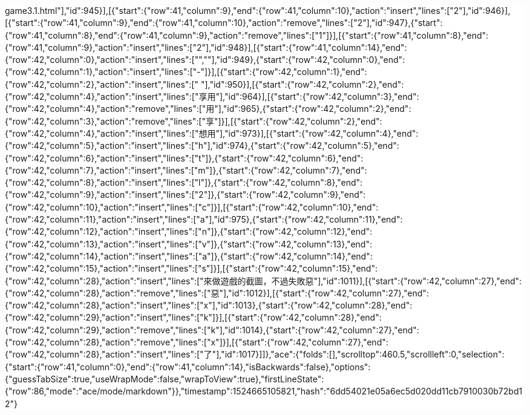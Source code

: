 game3.1.html"],"id":945}],[{"start":{"row":41,"column":9},"end":{"row":41,"column":10},"action":"insert","lines":["2"],"id":946}],[{"start":{"row":41,"column":9},"end":{"row":41,"column":10},"action":"remove","lines":["2"],"id":947},{"start":{"row":41,"column":8},"end":{"row":41,"column":9},"action":"remove","lines":["1"]}],[{"start":{"row":41,"column":8},"end":{"row":41,"column":9},"action":"insert","lines":["2"],"id":948}],[{"start":{"row":41,"column":14},"end":{"row":42,"column":0},"action":"insert","lines":["",""],"id":949},{"start":{"row":42,"column":0},"end":{"row":42,"column":1},"action":"insert","lines":["-"]}],[{"start":{"row":42,"column":1},"end":{"row":42,"column":2},"action":"insert","lines":[" "],"id":950}],[{"start":{"row":42,"column":2},"end":{"row":42,"column":4},"action":"insert","lines":["享用"],"id":964}],[{"start":{"row":42,"column":3},"end":{"row":42,"column":4},"action":"remove","lines":["用"],"id":965},{"start":{"row":42,"column":2},"end":{"row":42,"column":3},"action":"remove","lines":["享"]}],[{"start":{"row":42,"column":2},"end":{"row":42,"column":4},"action":"insert","lines":["想用"],"id":973}],[{"start":{"row":42,"column":4},"end":{"row":42,"column":5},"action":"insert","lines":["h"],"id":974},{"start":{"row":42,"column":5},"end":{"row":42,"column":6},"action":"insert","lines":["t"]},{"start":{"row":42,"column":6},"end":{"row":42,"column":7},"action":"insert","lines":["m"]},{"start":{"row":42,"column":7},"end":{"row":42,"column":8},"action":"insert","lines":["l"]},{"start":{"row":42,"column":8},"end":{"row":42,"column":9},"action":"insert","lines":["2"]},{"start":{"row":42,"column":9},"end":{"row":42,"column":10},"action":"insert","lines":["c"]}],[{"start":{"row":42,"column":10},"end":{"row":42,"column":11},"action":"insert","lines":["a"],"id":975},{"start":{"row":42,"column":11},"end":{"row":42,"column":12},"action":"insert","lines":["n"]},{"start":{"row":42,"column":12},"end":{"row":42,"column":13},"action":"insert","lines":["v"]},{"start":{"row":42,"column":13},"end":{"row":42,"column":14},"action":"insert","lines":["a"]},{"start":{"row":42,"column":14},"end":{"row":42,"column":15},"action":"insert","lines":["s"]}],[{"start":{"row":42,"column":15},"end":{"row":42,"column":28},"action":"insert","lines":["來做遊戲的截圖，不過失敗惡"],"id":1011}],[{"start":{"row":42,"column":27},"end":{"row":42,"column":28},"action":"remove","lines":["惡"],"id":1012}],[{"start":{"row":42,"column":27},"end":{"row":42,"column":28},"action":"insert","lines":["x"],"id":1013},{"start":{"row":42,"column":28},"end":{"row":42,"column":29},"action":"insert","lines":["k"]}],[{"start":{"row":42,"column":28},"end":{"row":42,"column":29},"action":"remove","lines":["k"],"id":1014},{"start":{"row":42,"column":27},"end":{"row":42,"column":28},"action":"remove","lines":["x"]}],[{"start":{"row":42,"column":27},"end":{"row":42,"column":28},"action":"insert","lines":["了"],"id":1017}]]},"ace":{"folds":[],"scrolltop":460.5,"scrollleft":0,"selection":{"start":{"row":41,"column":0},"end":{"row":41,"column":14},"isBackwards":false},"options":{"guessTabSize":true,"useWrapMode":false,"wrapToView":true},"firstLineState":{"row":86,"mode":"ace/mode/markdown"}},"timestamp":1524665105821,"hash":"6dd54021e05a6ec5d020dd11cb7910030b72bd12"}
